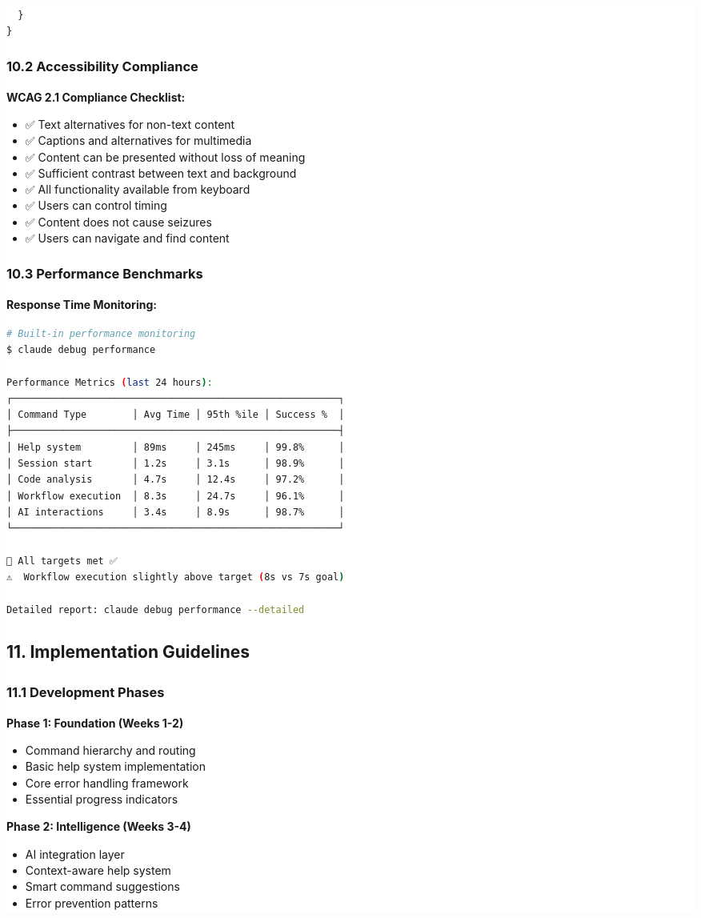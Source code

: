 ```javascript
  }
}
```

### 10.2 Accessibility Compliance

**WCAG 2.1 Compliance Checklist:**
- ✅ Text alternatives for non-text content
- ✅ Captions and alternatives for multimedia
- ✅ Content can be presented without loss of meaning
- ✅ Sufficient contrast between text and background
- ✅ All functionality available from keyboard
- ✅ Users can control timing
- ✅ Content does not cause seizures
- ✅ Users can navigate and find content

### 10.3 Performance Benchmarks

**Response Time Monitoring:**
```bash
# Built-in performance monitoring
$ claude debug performance

Performance Metrics (last 24 hours):
┌─────────────────────────────────────────────────────────┐
│ Command Type        │ Avg Time │ 95th %ile │ Success %  │
├─────────────────────────────────────────────────────────┤
│ Help system         │ 89ms     │ 245ms     │ 99.8%      │
│ Session start       │ 1.2s     │ 3.1s      │ 98.9%      │
│ Code analysis       │ 4.7s     │ 12.4s     │ 97.2%      │
│ Workflow execution  │ 8.3s     │ 24.7s     │ 96.1%      │
│ AI interactions     │ 3.4s     │ 8.9s      │ 98.7%      │
└─────────────────────────────────────────────────────────┘

🎯 All targets met ✅
⚠️  Workflow execution slightly above target (8s vs 7s goal)

Detailed report: claude debug performance --detailed
```

## 11. Implementation Guidelines

### 11.1 Development Phases

**Phase 1: Foundation (Weeks 1-2)**
- Command hierarchy and routing
- Basic help system implementation
- Core error handling framework
- Essential progress indicators

**Phase 2: Intelligence (Weeks 3-4)**  
- AI integration layer
- Context-aware help system
- Smart command suggestions
- Error prevention patterns
